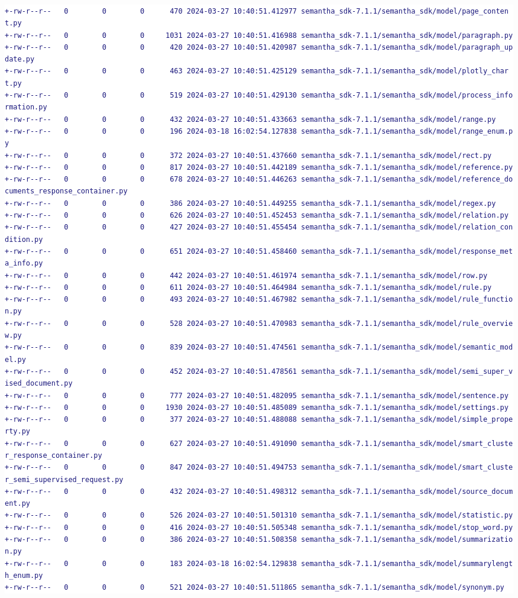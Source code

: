 ```diff
+-rw-r--r--   0        0        0      470 2024-03-27 10:40:51.412977 semantha_sdk-7.1.1/semantha_sdk/model/page_content.py
+-rw-r--r--   0        0        0     1031 2024-03-27 10:40:51.416988 semantha_sdk-7.1.1/semantha_sdk/model/paragraph.py
+-rw-r--r--   0        0        0      420 2024-03-27 10:40:51.420987 semantha_sdk-7.1.1/semantha_sdk/model/paragraph_update.py
+-rw-r--r--   0        0        0      463 2024-03-27 10:40:51.425129 semantha_sdk-7.1.1/semantha_sdk/model/plotly_chart.py
+-rw-r--r--   0        0        0      519 2024-03-27 10:40:51.429130 semantha_sdk-7.1.1/semantha_sdk/model/process_information.py
+-rw-r--r--   0        0        0      432 2024-03-27 10:40:51.433663 semantha_sdk-7.1.1/semantha_sdk/model/range.py
+-rw-r--r--   0        0        0      196 2024-03-18 16:02:54.127838 semantha_sdk-7.1.1/semantha_sdk/model/range_enum.py
+-rw-r--r--   0        0        0      372 2024-03-27 10:40:51.437660 semantha_sdk-7.1.1/semantha_sdk/model/rect.py
+-rw-r--r--   0        0        0      817 2024-03-27 10:40:51.442189 semantha_sdk-7.1.1/semantha_sdk/model/reference.py
+-rw-r--r--   0        0        0      678 2024-03-27 10:40:51.446263 semantha_sdk-7.1.1/semantha_sdk/model/reference_documents_response_container.py
+-rw-r--r--   0        0        0      386 2024-03-27 10:40:51.449255 semantha_sdk-7.1.1/semantha_sdk/model/regex.py
+-rw-r--r--   0        0        0      626 2024-03-27 10:40:51.452453 semantha_sdk-7.1.1/semantha_sdk/model/relation.py
+-rw-r--r--   0        0        0      427 2024-03-27 10:40:51.455454 semantha_sdk-7.1.1/semantha_sdk/model/relation_condition.py
+-rw-r--r--   0        0        0      651 2024-03-27 10:40:51.458460 semantha_sdk-7.1.1/semantha_sdk/model/response_meta_info.py
+-rw-r--r--   0        0        0      442 2024-03-27 10:40:51.461974 semantha_sdk-7.1.1/semantha_sdk/model/row.py
+-rw-r--r--   0        0        0      611 2024-03-27 10:40:51.464984 semantha_sdk-7.1.1/semantha_sdk/model/rule.py
+-rw-r--r--   0        0        0      493 2024-03-27 10:40:51.467982 semantha_sdk-7.1.1/semantha_sdk/model/rule_function.py
+-rw-r--r--   0        0        0      528 2024-03-27 10:40:51.470983 semantha_sdk-7.1.1/semantha_sdk/model/rule_overview.py
+-rw-r--r--   0        0        0      839 2024-03-27 10:40:51.474561 semantha_sdk-7.1.1/semantha_sdk/model/semantic_model.py
+-rw-r--r--   0        0        0      452 2024-03-27 10:40:51.478561 semantha_sdk-7.1.1/semantha_sdk/model/semi_super_vised_document.py
+-rw-r--r--   0        0        0      777 2024-03-27 10:40:51.482095 semantha_sdk-7.1.1/semantha_sdk/model/sentence.py
+-rw-r--r--   0        0        0     1930 2024-03-27 10:40:51.485089 semantha_sdk-7.1.1/semantha_sdk/model/settings.py
+-rw-r--r--   0        0        0      377 2024-03-27 10:40:51.488088 semantha_sdk-7.1.1/semantha_sdk/model/simple_property.py
+-rw-r--r--   0        0        0      627 2024-03-27 10:40:51.491090 semantha_sdk-7.1.1/semantha_sdk/model/smart_cluster_response_container.py
+-rw-r--r--   0        0        0      847 2024-03-27 10:40:51.494753 semantha_sdk-7.1.1/semantha_sdk/model/smart_cluster_semi_supervised_request.py
+-rw-r--r--   0        0        0      432 2024-03-27 10:40:51.498312 semantha_sdk-7.1.1/semantha_sdk/model/source_document.py
+-rw-r--r--   0        0        0      526 2024-03-27 10:40:51.501310 semantha_sdk-7.1.1/semantha_sdk/model/statistic.py
+-rw-r--r--   0        0        0      416 2024-03-27 10:40:51.505348 semantha_sdk-7.1.1/semantha_sdk/model/stop_word.py
+-rw-r--r--   0        0        0      386 2024-03-27 10:40:51.508358 semantha_sdk-7.1.1/semantha_sdk/model/summarization.py
+-rw-r--r--   0        0        0      183 2024-03-18 16:02:54.129838 semantha_sdk-7.1.1/semantha_sdk/model/summarylength_enum.py
+-rw-r--r--   0        0        0      521 2024-03-27 10:40:51.511865 semantha_sdk-7.1.1/semantha_sdk/model/synonym.py
```